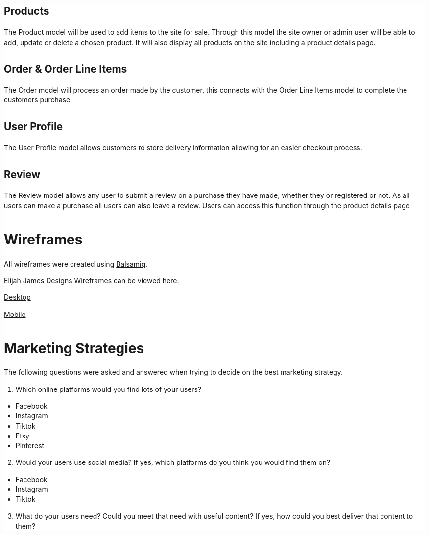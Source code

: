 ## Products

The Product model will be used to add items to the site for sale. Through this model the site owner or admin user will be able to add, update or delete a chosen product. It will also display all products on the site including a product details page.

## Order & Order Line Items

The Order model will process an order made by the customer, this connects with the  Order Line Items model to complete the customers purchase.

## User Profile

The User Profile model allows customers to store delivery information allowing for an easier checkout process.

## Review

The Review model allows any user to submit a review on a purchase they have made, whether they or registered or not. As all users can make a purchase all users can also leave a review. Users can access this function through the product details page

# Wireframes

All wireframes were created using [Balsamiq](https://balsamiq.com/).

Elijah James Designs Wireframes can be viewed here:

   [Desktop](assets/readme-imgs/wireframes/desktop/)

   [Mobile](assets/readme-imgs/wireframes/mobile/)

# Marketing Strategies

The following questions were asked and answered when trying to decide on the best marketing strategy.

1.	Which online platforms would you find lots of your users?

- Facebook
- Instagram
- Tiktok
- Etsy
- Pinterest

2.	Would your users use social media? If yes, which platforms do you think you would find them on?

- Facebook
- Instagram
- Tiktok

3.	What do your users need? Could you meet that need with useful content? If yes, how could you best deliver that content to them?
